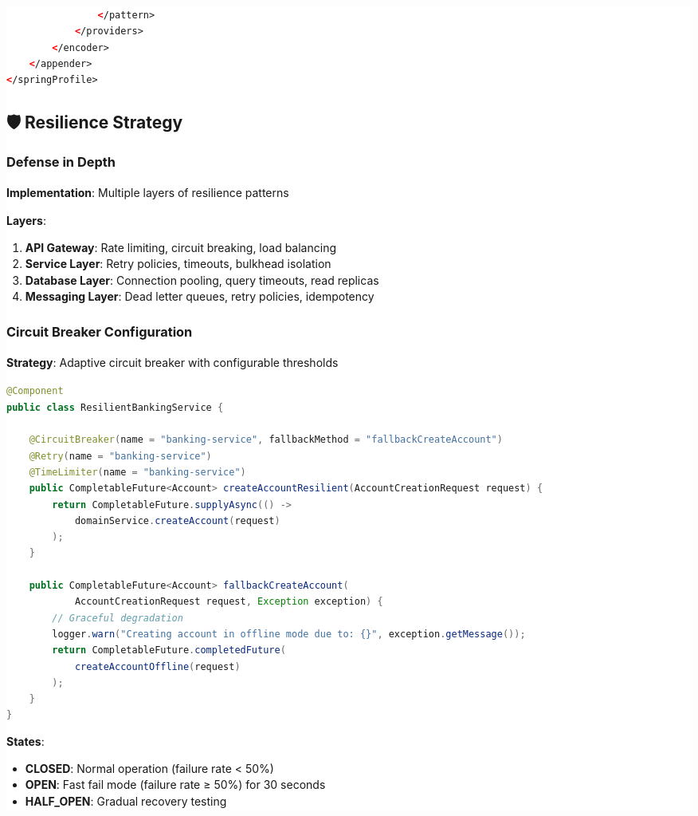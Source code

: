 ```xml
                </pattern>
            </providers>
        </encoder>
    </appender>
</springProfile>
```

## 🛡️ Resilience Strategy

### Defense in Depth

**Implementation**: Multiple layers of resilience patterns

**Layers**:
1. **API Gateway**: Rate limiting, circuit breaking, load balancing
2. **Service Layer**: Retry policies, timeouts, bulkhead isolation
3. **Database Layer**: Connection pooling, query timeouts, read replicas
4. **Messaging Layer**: Dead letter queues, retry policies, idempotency

### Circuit Breaker Configuration

**Strategy**: Adaptive circuit breaker with configurable thresholds

```java
@Component
public class ResilientBankingService {
    
    @CircuitBreaker(name = "banking-service", fallbackMethod = "fallbackCreateAccount")
    @Retry(name = "banking-service")
    @TimeLimiter(name = "banking-service")
    public CompletableFuture<Account> createAccountResilient(AccountCreationRequest request) {
        return CompletableFuture.supplyAsync(() -> 
            domainService.createAccount(request)
        );
    }
    
    public CompletableFuture<Account> fallbackCreateAccount(
            AccountCreationRequest request, Exception exception) {
        // Graceful degradation
        logger.warn("Creating account in offline mode due to: {}", exception.getMessage());
        return CompletableFuture.completedFuture(
            createAccountOffline(request)
        );
    }
}
```

**States**:
- **CLOSED**: Normal operation (failure rate < 50%)
- **OPEN**: Fast fail mode (failure rate ≥ 50%) for 30 seconds
- **HALF_OPEN**: Gradual recovery testing
